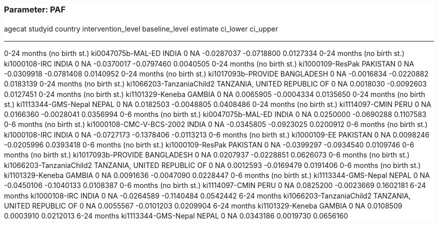 
### Parameter: PAF


agecat                       studyid                    country                        intervention_level   baseline_level      estimate     ci_lower     ci_upper
---------------------------  -------------------------  -----------------------------  -------------------  ---------------  -----------  -----------  -----------
0-24 months (no birth st.)   ki0047075b-MAL-ED          INDIA                          0                    NA                -0.0287037   -0.0718800    0.0127334
0-24 months (no birth st.)   ki1000108-IRC              INDIA                          0                    NA                -0.0370017   -0.0797460    0.0040505
0-24 months (no birth st.)   ki1000109-ResPak           PAKISTAN                       0                    NA                -0.0309918   -0.0781408    0.0140952
0-24 months (no birth st.)   ki1017093b-PROVIDE         BANGLADESH                     0                    NA                -0.0016834   -0.0220882    0.0183139
0-24 months (no birth st.)   ki1066203-TanzaniaChild2   TANZANIA, UNITED REPUBLIC OF   0                    NA                 0.0018030   -0.0092603    0.0127451
0-24 months (no birth st.)   ki1101329-Keneba           GAMBIA                         0                    NA                 0.0065905   -0.0004334    0.0135650
0-24 months (no birth st.)   ki1113344-GMS-Nepal        NEPAL                          0                    NA                 0.0182503   -0.0048805    0.0408486
0-24 months (no birth st.)   ki1114097-CMIN             PERU                           0                    NA                 0.0166360   -0.0028041    0.0356994
0-6 months (no birth st.)    ki0047075b-MAL-ED          INDIA                          0                    NA                 0.0250000   -0.0690288    0.1107583
0-6 months (no birth st.)    ki1000108-CMC-V-BCS-2002   INDIA                          0                    NA                -0.0345805   -0.0923025    0.0200912
0-6 months (no birth st.)    ki1000108-IRC              INDIA                          0                    NA                -0.0727173   -0.1378406   -0.0113213
0-6 months (no birth st.)    ki1000109-EE               PAKISTAN                       0                    NA                 0.0098246   -0.0205996    0.0393418
0-6 months (no birth st.)    ki1000109-ResPak           PAKISTAN                       0                    NA                -0.0399297   -0.0934540    0.0109746
0-6 months (no birth st.)    ki1017093b-PROVIDE         BANGLADESH                     0                    NA                 0.0207937   -0.0228851    0.0626073
0-6 months (no birth st.)    ki1066203-TanzaniaChild2   TANZANIA, UNITED REPUBLIC OF   0                    NA                 0.0012593   -0.0169479    0.0191406
0-6 months (no birth st.)    ki1101329-Keneba           GAMBIA                         0                    NA                 0.0091636   -0.0047090    0.0228447
0-6 months (no birth st.)    ki1113344-GMS-Nepal        NEPAL                          0                    NA                -0.0450106   -0.1040133    0.0108387
0-6 months (no birth st.)    ki1114097-CMIN             PERU                           0                    NA                 0.0825200   -0.0023669    0.1602181
6-24 months                  ki1000108-IRC              INDIA                          0                    NA                -0.0264589   -0.1140484    0.0542442
6-24 months                  ki1066203-TanzaniaChild2   TANZANIA, UNITED REPUBLIC OF   0                    NA                 0.0055567   -0.0101203    0.0209904
6-24 months                  ki1101329-Keneba           GAMBIA                         0                    NA                 0.0108509    0.0003910    0.0212013
6-24 months                  ki1113344-GMS-Nepal        NEPAL                          0                    NA                 0.0343186    0.0019730    0.0656160
